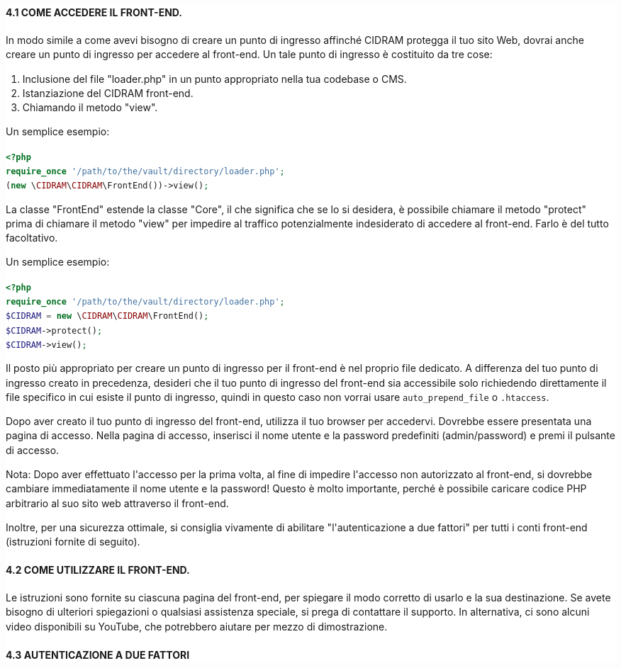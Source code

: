 #### 4.1 COME ACCEDERE IL FRONT-END.

In modo simile a come avevi bisogno di creare un punto di ingresso affinché CIDRAM protegga il tuo sito Web, dovrai anche creare un punto di ingresso per accedere al front-end. Un tale punto di ingresso è costituito da tre cose:

1. Inclusione del file "loader.php" in un punto appropriato nella tua codebase o CMS.
2. Istanziazione del CIDRAM front-end.
3. Chiamando il metodo "view".

Un semplice esempio:

```PHP
<?php
require_once '/path/to/the/vault/directory/loader.php';
(new \CIDRAM\CIDRAM\FrontEnd())->view();
```

La classe "FrontEnd" estende la classe "Core", il che significa che se lo si desidera, è possibile chiamare il metodo "protect" prima di chiamare il metodo "view" per impedire al traffico potenzialmente indesiderato di accedere al front-end. Farlo è del tutto facoltativo.

Un semplice esempio:

```PHP
<?php
require_once '/path/to/the/vault/directory/loader.php';
$CIDRAM = new \CIDRAM\CIDRAM\FrontEnd();
$CIDRAM->protect();
$CIDRAM->view();
```

Il posto più appropriato per creare un punto di ingresso per il front-end è nel proprio file dedicato. A differenza del tuo punto di ingresso creato in precedenza, desideri che il tuo punto di ingresso del front-end sia accessibile solo richiedendo direttamente il file specifico in cui esiste il punto di ingresso, quindi in questo caso non vorrai usare `auto_prepend_file` o `.htaccess`.

Dopo aver creato il tuo punto di ingresso del front-end, utilizza il tuo browser per accedervi. Dovrebbe essere presentata una pagina di accesso. Nella pagina di accesso, inserisci il nome utente e la password predefiniti (admin/password) e premi il pulsante di accesso.

Nota: Dopo aver effettuato l'accesso per la prima volta, al fine di impedire l'accesso non autorizzato al front-end, si dovrebbe cambiare immediatamente il nome utente e la password! Questo è molto importante, perché è possibile caricare codice PHP arbitrario al suo sito web attraverso il front-end.

Inoltre, per una sicurezza ottimale, si consiglia vivamente di abilitare "l'autenticazione a due fattori" per tutti i conti front-end (istruzioni fornite di seguito).

#### 4.2 COME UTILIZZARE IL FRONT-END.

Le istruzioni sono fornite su ciascuna pagina del front-end, per spiegare il modo corretto di usarlo e la sua destinazione. Se avete bisogno di ulteriori spiegazioni o qualsiasi assistenza speciale, si prega di contattare il supporto. In alternativa, ci sono alcuni video disponibili su YouTube, che potrebbero aiutare per mezzo di dimostrazione.

#### 4.3 AUTENTICAZIONE A DUE FATTORI
